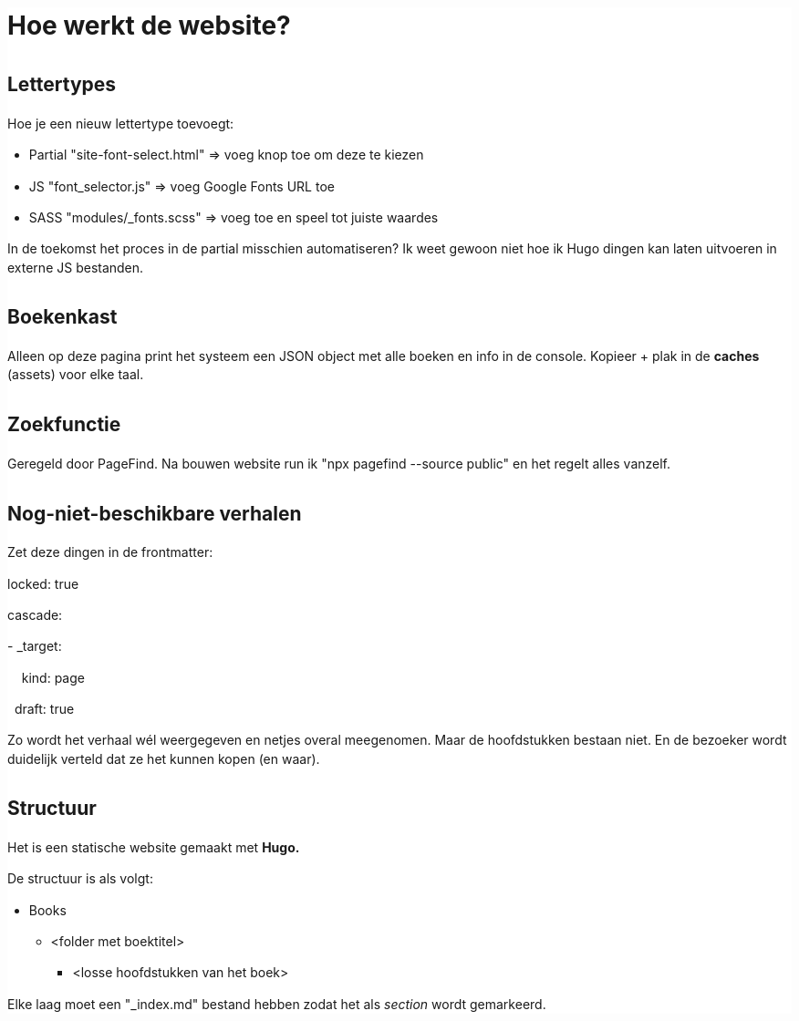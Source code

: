 # Hoe werkt de website?

## Lettertypes

Hoe je een nieuw lettertype toevoegt:

-   Partial "site-font-select.html" => voeg knop toe om deze te kiezen

-   JS "font_selector.js" => voeg Google Fonts URL toe

-   SASS "modules/\_fonts.scss" => voeg toe en speel tot juiste waardes

In de toekomst het proces in de partial misschien automatiseren? Ik weet gewoon niet hoe ik Hugo dingen kan laten uitvoeren in externe JS bestanden.

## Boekenkast

Alleen op deze pagina print het systeem een JSON object met alle boeken en info in de console. Kopieer + plak in de **caches** (assets) voor elke taal.

## Zoekfunctie

Geregeld door PageFind. Na bouwen website run ik "npx pagefind \--source public" en het regelt alles vanzelf.

## Nog-niet-beschikbare verhalen

Zet deze dingen in de frontmatter:

locked: true

cascade:

\- \_target:

    kind: page

  draft: true

Zo wordt het verhaal wél weergegeven en netjes overal meegenomen. Maar de hoofdstukken bestaan niet. En de bezoeker wordt duidelijk verteld dat ze het kunnen kopen (en waar).

## Structuur

Het is een statische website gemaakt met **Hugo.**

De structuur is als volgt:

-   Books

    -   \<folder met boektitel>

        -   \<losse hoofdstukken van het boek>

Elke laag moet een "\_index.md" bestand hebben zodat het als *section* wordt gemarkeerd.
